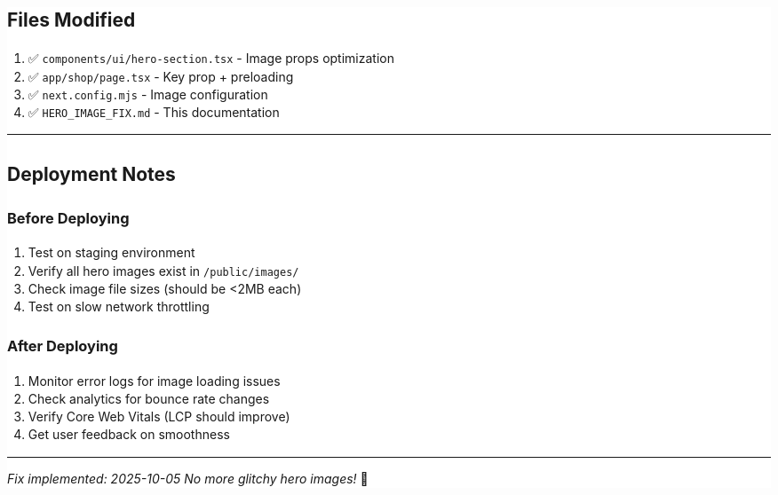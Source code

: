 
## Files Modified

1. ✅ `components/ui/hero-section.tsx` - Image props optimization
2. ✅ `app/shop/page.tsx` - Key prop + preloading
3. ✅ `next.config.mjs` - Image configuration
4. ✅ `HERO_IMAGE_FIX.md` - This documentation

---

## Deployment Notes

### Before Deploying
1. Test on staging environment
2. Verify all hero images exist in `/public/images/`
3. Check image file sizes (should be <2MB each)
4. Test on slow network throttling

### After Deploying
1. Monitor error logs for image loading issues
2. Check analytics for bounce rate changes
3. Verify Core Web Vitals (LCP should improve)
4. Get user feedback on smoothness

---

*Fix implemented: 2025-10-05*
*No more glitchy hero images!* 🎉
